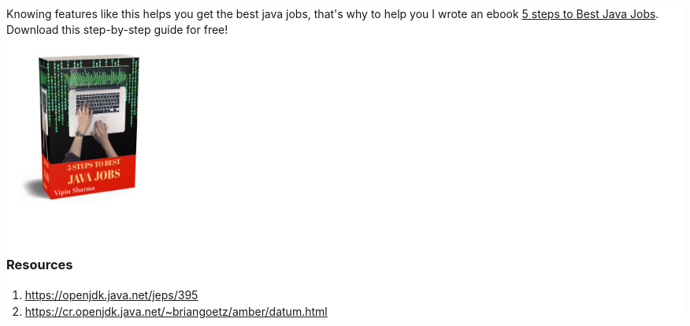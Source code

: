 Knowing features like this helps you get the best java jobs, that's why to help you I wrote an ebook [5 steps to Best Java Jobs](https://jfeatures.com/). Download this step-by-step guide for free!

[<img src="../img/ebook_upd.png" width="200" height="200">](https://jfeatures.com/)

<br>

### Resources

1.  https://openjdk.java.net/jeps/395
2.  https://cr.openjdk.java.net/~briangoetz/amber/datum.html
